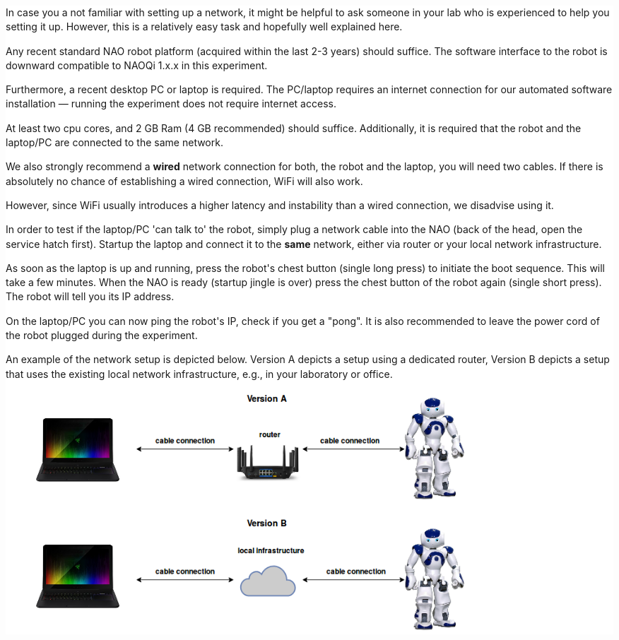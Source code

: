 In case you a not familiar with setting up a network, it might be helpful to ask 
someone in your lab who is experienced to help you setting it up. However, this is
a relatively easy task and hopefully well explained here.

Any recent standard NAO robot platform (acquired within the last 2-3 years) should suffice. 
The software interface to the robot is downward compatible to NAOQi 1.x.x in this experiment.

Furthermore, a recent desktop PC or laptop is required. The PC/laptop requires an
internet connection for our automated software installation &mdash; running the experiment does not 
require internet access.

At least two cpu cores, and 2 GB Ram (4 GB recommended) should suffice. Additionally, 
it is required that the robot and the laptop/PC are connected to the same network. 

We also strongly recommend a **wired** network connection for both, the robot 
and the laptop, you will need two cables. If there is absolutely no chance of establishing 
a wired connection, WiFi will also work. 

However, since WiFi usually introduces a higher latency and instability than a wired connection, 
we disadvise using it.

In order to test if the laptop/PC 'can talk to' the robot, simply plug a network cable
into the NAO (back of the head, open the service hatch first). Startup the laptop and connect
it to the **same** network, either via router or your local network infrastructure. 

As soon as the laptop is up and running, press the robot's chest button (single long press) 
to initiate the boot sequence. This will take a few minutes. When the NAO is ready (startup jingle is over) 
press the chest button of the robot again (single short press). The robot will tell you
its IP address. 

On the laptop/PC you can now ping the robot's IP, check if you get a "pong". 
It is also recommended to leave the power cord of the robot plugged during the experiment.

An example of the network setup is depicted below. Version A depicts a setup using
a dedicated router, Version B depicts a setup that uses the existing local network infrastructure, 
e.g., in your laboratory or office.

<img hspace="20" src="https://github.com/CentralLabFacilities/CentralLabFacilities.github.io/blob/master/images/network_setup_robot.png" width=630px>
